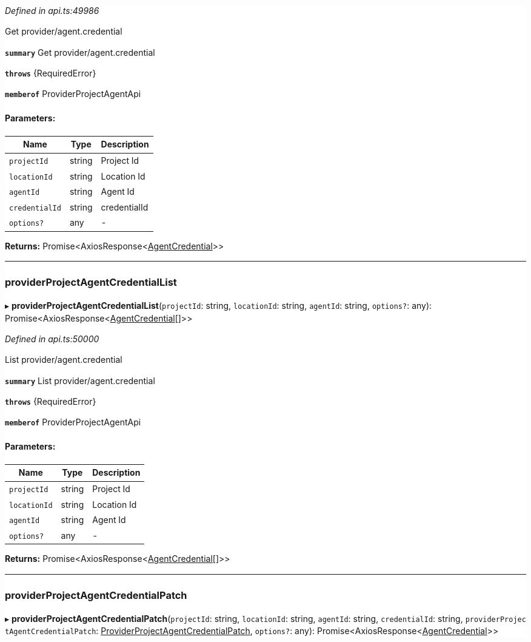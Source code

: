 *Defined in api.ts:49986*

Get provider/agent.credential

**`summary`** Get provider/agent.credential

**`throws`** {RequiredError}

**`memberof`** ProviderProjectAgentApi

#### Parameters:

Name | Type | Description |
------ | ------ | ------ |
`projectId` | string | Project Id |
`locationId` | string | Location Id |
`agentId` | string | Agent Id |
`credentialId` | string | credentialId |
`options?` | any | - |

**Returns:** Promise\<AxiosResponse\<[AgentCredential](../interfaces/_api_.agentcredential.md)>>

___

### providerProjectAgentCredentialList

▸ **providerProjectAgentCredentialList**(`projectId`: string, `locationId`: string, `agentId`: string, `options?`: any): Promise\<AxiosResponse\<[AgentCredential](../interfaces/_api_.agentcredential.md)[]>>

*Defined in api.ts:50000*

List provider/agent.credential

**`summary`** List provider/agent.credential

**`throws`** {RequiredError}

**`memberof`** ProviderProjectAgentApi

#### Parameters:

Name | Type | Description |
------ | ------ | ------ |
`projectId` | string | Project Id |
`locationId` | string | Location Id |
`agentId` | string | Agent Id |
`options?` | any | - |

**Returns:** Promise\<AxiosResponse\<[AgentCredential](../interfaces/_api_.agentcredential.md)[]>>

___

### providerProjectAgentCredentialPatch

▸ **providerProjectAgentCredentialPatch**(`projectId`: string, `locationId`: string, `agentId`: string, `credentialId`: string, `providerProjectAgentCredentialPatch`: [ProviderProjectAgentCredentialPatch](../interfaces/_api_.providerprojectagentcredentialpatch.md), `options?`: any): Promise\<AxiosResponse\<[AgentCredential](../interfaces/_api_.agentcredential.md)>>

